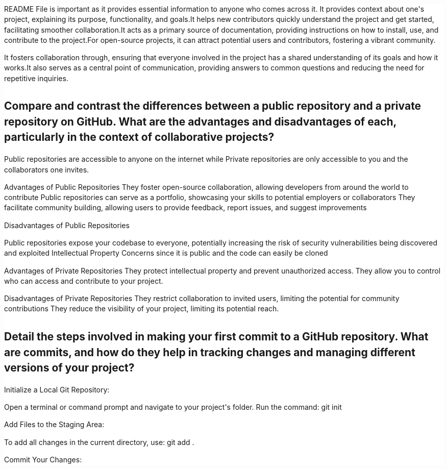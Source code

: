 README File is important as it provides essential information to anyone who comes across it. It provides context about one's project, explaining its purpose, functionality, and goals.It helps new contributors quickly understand the project and get started, facilitating smoother collaboration.It acts as a primary source of documentation, providing instructions on how to install, use, and contribute to the project.For open-source projects, it can attract potential users and contributors, fostering a vibrant community.

It fosters collaboration through, ensuring that everyone involved in the project has a shared understanding of its goals and how it works.It also serves as a central point of communication, providing answers to common questions and reducing the need for repetitive inquiries.

## Compare and contrast the differences between a public repository and a private repository on GitHub. What are the advantages and disadvantages of each, particularly in the context of collaborative projects?

Public repositories are accessible to anyone on the internet while Private repositories are only accessible to you and the collaborators one invites.

Advantages of Public Repositories
They foster open-source collaboration, allowing developers from around the world to contribute
Public repositories can serve as a portfolio, showcasing your skills to potential employers or collaborators
They facilitate community building, allowing users to provide feedback, report issues, and suggest improvements

Disadvantages of Public Repositories

Public repositories expose your codebase to everyone, potentially increasing the risk of security vulnerabilities being discovered and exploited
Intellectual Property Concerns since it is public and the code can easily be cloned

Advantages of Private Repositories
They protect intellectual property and prevent unauthorized access.
They allow you to control who can access and contribute to your project.

Disadvantages of Private Repositories
They restrict collaboration to invited users, limiting the potential for community contributions
They reduce the visibility of your project, limiting its potential reach.

## Detail the steps involved in making your first commit to a GitHub repository. What are commits, and how do they help in tracking changes and managing different versions of your project?

Initialize a Local Git Repository:

Open a terminal or command prompt and navigate to your project's folder.
Run the command: git init

Add Files to the Staging Area:

To add all changes in the current directory, use: git add .

Commit Your Changes:

